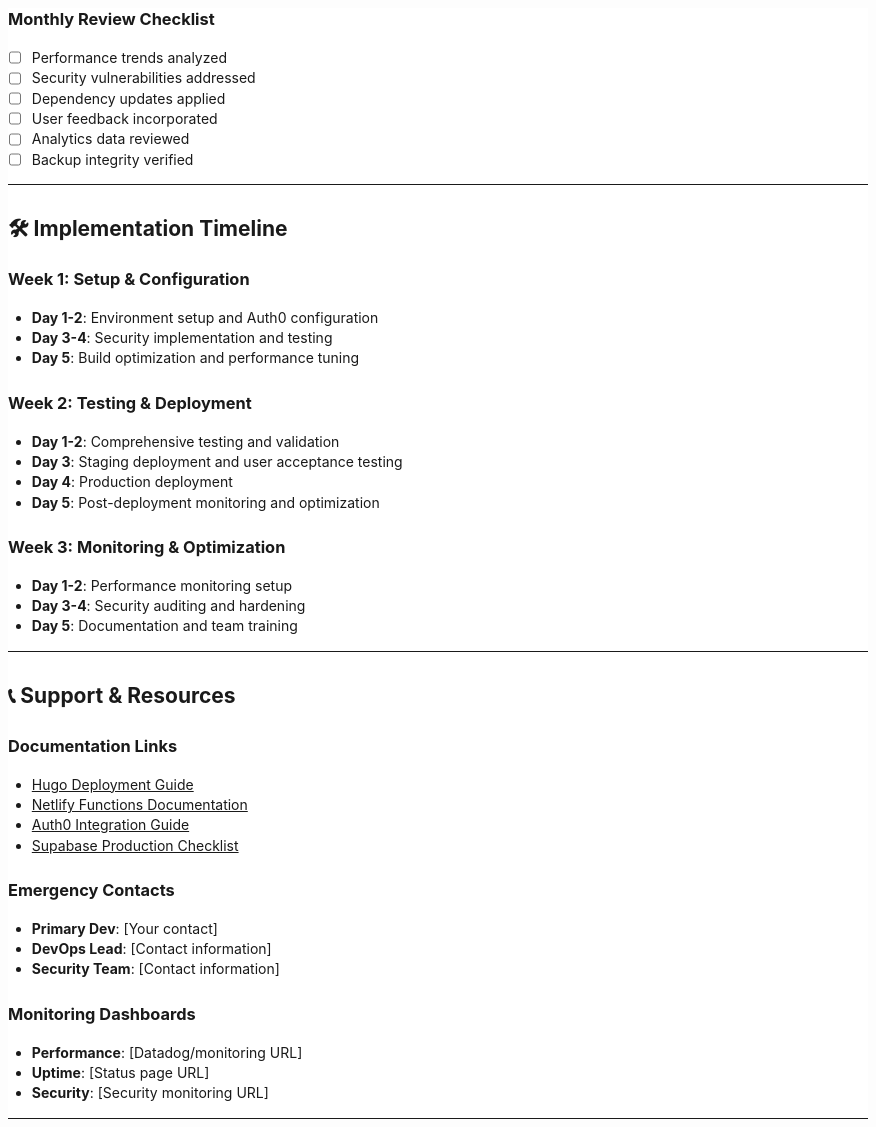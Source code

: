 ### Monthly Review Checklist

- [ ] Performance trends analyzed
- [ ] Security vulnerabilities addressed
- [ ] Dependency updates applied
- [ ] User feedback incorporated
- [ ] Analytics data reviewed
- [ ] Backup integrity verified

---

## 🛠️ Implementation Timeline

### Week 1: Setup & Configuration
- **Day 1-2**: Environment setup and Auth0 configuration
- **Day 3-4**: Security implementation and testing
- **Day 5**: Build optimization and performance tuning

### Week 2: Testing & Deployment
- **Day 1-2**: Comprehensive testing and validation
- **Day 3**: Staging deployment and user acceptance testing
- **Day 4**: Production deployment
- **Day 5**: Post-deployment monitoring and optimization

### Week 3: Monitoring & Optimization
- **Day 1-2**: Performance monitoring setup
- **Day 3-4**: Security auditing and hardening
- **Day 5**: Documentation and team training

---

## 📞 Support & Resources

### Documentation Links
- [Hugo Deployment Guide](https://gohugo.io/hosting-and-deployment/)
- [Netlify Functions Documentation](https://docs.netlify.com/functions/)
- [Auth0 Integration Guide](https://auth0.com/docs/quickstart/webapp/nodejs)
- [Supabase Production Checklist](https://supabase.com/docs/guides/platform/going-into-prod)

### Emergency Contacts
- **Primary Dev**: [Your contact]
- **DevOps Lead**: [Contact information]
- **Security Team**: [Contact information]

### Monitoring Dashboards
- **Performance**: [Datadog/monitoring URL]
- **Uptime**: [Status page URL]
- **Security**: [Security monitoring URL]

---